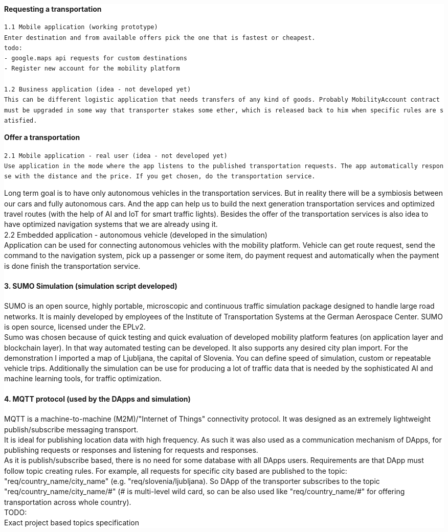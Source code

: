 **Requesting a transportation**  

	1.1 Mobile application (working prototype)   
	Enter destination and from available offers pick the one that is fastest or cheapest.
	todo:  
	- google.maps api requests for custom destinations  
	- Register new account for the mobility platform  

	1.2 Business application (idea - not developed yet) 
	This can be different logistic application that needs transfers of any kind of goods. Probably MobilityAccount contract must be upgraded in some way that transporter stakes some ether, which is released back to him when specific rules are satisfied.

	
**Offer a transportation**   
 
	2.1 Mobile application - real user (idea - not developed yet)   
	Use application in the mode where the app listens to the published transportation requests. The app automatically response with the distance and the price. If you get chosen, do the transportation service.   
Long term goal is to have only autonomous vehicles in the transportation services. But in reality there will be a symbiosis between our cars and fully autonomous cars. And the app can help us to build the next generation transportation services and optimized travel routes (with the help of AI and IoT for smart traffic lights). Besides the offer of the transportation services is also idea to have optimized navigation systems that we are already using it.   
	2.2 Embedded application - autonomous vehicle (developed in the simulation)  
	Application can be used for connecting autonomous vehicles with the mobility platform. Vehicle can get route request, send the command to the navigation system, pick up a passenger or some item, do payment request and automatically when the payment is done finish the transportation service.  

#### 3. SUMO Simulation (simulation script developed)  
SUMO is an open source, highly portable, microscopic and continuous traffic simulation package designed to handle large road networks. It is mainly developed by employees of the Institute of Transportation Systems at the German Aerospace Center. SUMO is open source, licensed under the EPLv2.  
Sumo was chosen because of quick testing and quick evaluation of developed mobility platform features (on application layer and blockchain layer). In that way automated testing can be developed. It also supports any desired city plan import. For the demonstration I imported a map of Ljubljana, the capital of Slovenia. You can define speed of simulation, custom or repeatable vehicle trips. Additionally the simulation can be use for producing a lot of traffic data that is needed by the sophisticated AI and machine learning tools, for traffic optimization.  

#### 4. MQTT protocol (used by the DApps and simulation)  
MQTT is a machine-to-machine (M2M)/"Internet of Things" connectivity protocol. It was designed as an extremely lightweight publish/subscribe messaging transport.    
It is ideal for publishing location data with high frequency. As such it was also used as a communication mechanism of DApps, for publishing requests or responses and listening for requests and responses.  
As it is publish/subscribe based, there is no need for some database with all DApps users. Requirements are that DApp must follow topic creating rules. For example, all requests for specific city based are published to the topic: "req/country_name/city_name" (e.g. "req/slovenia/ljubljana). So DApp of the transporter subscribes to the topic "req/country_name/city_name/#" (# is multi-level wild card, so can be also used like "req/country_name/#" for offering transportation across whole country).  
TODO:  
Exact project based topics specification
